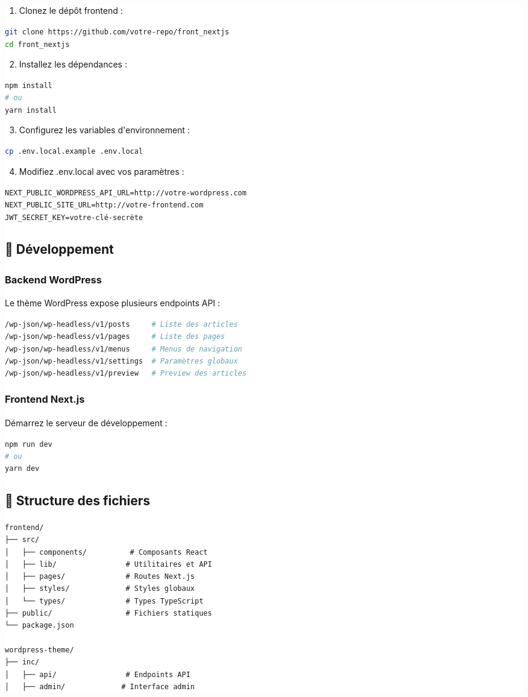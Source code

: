 1. Clonez le dépôt frontend :

```bash
git clone https://github.com/votre-repo/front_nextjs
cd front_nextjs
```

2. Installez les dépendances :

```bash
npm install
# ou
yarn install
```

3. Configurez les variables d'environnement :

```bash
cp .env.local.example .env.local
```

4. Modifiez .env.local avec vos paramètres :

```env
NEXT_PUBLIC_WORDPRESS_API_URL=http://votre-wordpress.com
NEXT_PUBLIC_SITE_URL=http://votre-frontend.com
JWT_SECRET_KEY=votre-clé-secrète
```

## 🚦 Développement

### Backend WordPress

Le thème WordPress expose plusieurs endpoints API :

```bash
/wp-json/wp-headless/v1/posts     # Liste des articles
/wp-json/wp-headless/v1/pages     # Liste des pages
/wp-json/wp-headless/v1/menus     # Menus de navigation
/wp-json/wp-headless/v1/settings  # Paramètres globaux
/wp-json/wp-headless/v1/preview   # Preview des articles
```

### Frontend Next.js

Démarrez le serveur de développement :

```bash
npm run dev
# ou
yarn dev
```

## 📁 Structure des fichiers

```
frontend/
├── src/
│   ├── components/          # Composants React
│   ├── lib/                # Utilitaires et API
│   ├── pages/              # Routes Next.js
│   ├── styles/             # Styles globaux
│   └── types/              # Types TypeScript
├── public/                 # Fichiers statiques
└── package.json

wordpress-theme/
├── inc/
│   ├── api/                # Endpoints API
│   ├── admin/             # Interface admin
```